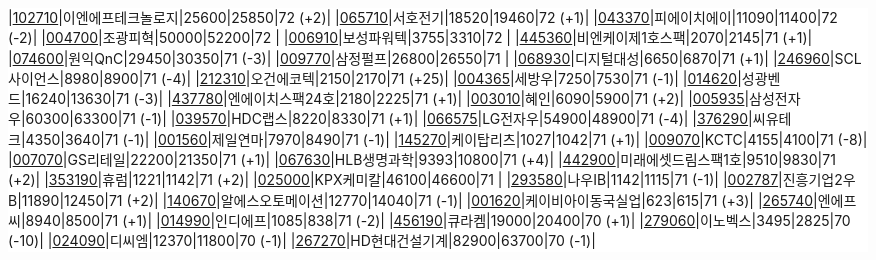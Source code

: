 |[102710](https://finance.daum.net/quotes/A102710)|이엔에프테크놀로지|25600|25850|72 (+2)|
|[065710](https://finance.daum.net/quotes/A065710)|서호전기|18520|19460|72 (+1)|
|[043370](https://finance.daum.net/quotes/A043370)|피에이치에이|11090|11400|72 (-2)|
|[004700](https://finance.daum.net/quotes/A004700)|조광피혁|50000|52200|72 |
|[006910](https://finance.daum.net/quotes/A006910)|보성파워텍|3755|3310|72 |
|[445360](https://finance.daum.net/quotes/A445360)|비엔케이제1호스팩|2070|2145|71 (+1)|
|[074600](https://finance.daum.net/quotes/A074600)|원익QnC|29450|30350|71 (-3)|
|[009770](https://finance.daum.net/quotes/A009770)|삼정펄프|26800|26550|71 |
|[068930](https://finance.daum.net/quotes/A068930)|디지털대성|6650|6870|71 (+1)|
|[246960](https://finance.daum.net/quotes/A246960)|SCL사이언스|8980|8900|71 (-4)|
|[212310](https://finance.daum.net/quotes/A212310)|오건에코텍|2150|2170|71 (+25)|
|[004365](https://finance.daum.net/quotes/A004365)|세방우|7250|7530|71 (-1)|
|[014620](https://finance.daum.net/quotes/A014620)|성광벤드|16240|13630|71 (-3)|
|[437780](https://finance.daum.net/quotes/A437780)|엔에이치스팩24호|2180|2225|71 (+1)|
|[003010](https://finance.daum.net/quotes/A003010)|혜인|6090|5900|71 (+2)|
|[005935](https://finance.daum.net/quotes/A005935)|삼성전자우|60300|63300|71 (-1)|
|[039570](https://finance.daum.net/quotes/A039570)|HDC랩스|8220|8330|71 (+1)|
|[066575](https://finance.daum.net/quotes/A066575)|LG전자우|54900|48900|71 (-4)|
|[376290](https://finance.daum.net/quotes/A376290)|씨유테크|4350|3640|71 (-1)|
|[001560](https://finance.daum.net/quotes/A001560)|제일연마|7970|8490|71 (-1)|
|[145270](https://finance.daum.net/quotes/A145270)|케이탑리츠|1027|1042|71 (+1)|
|[009070](https://finance.daum.net/quotes/A009070)|KCTC|4155|4100|71 (-8)|
|[007070](https://finance.daum.net/quotes/A007070)|GS리테일|22200|21350|71 (+1)|
|[067630](https://finance.daum.net/quotes/A067630)|HLB생명과학|9393|10800|71 (+4)|
|[442900](https://finance.daum.net/quotes/A442900)|미래에셋드림스팩1호|9510|9830|71 (+2)|
|[353190](https://finance.daum.net/quotes/A353190)|휴럼|1221|1142|71 (+2)|
|[025000](https://finance.daum.net/quotes/A025000)|KPX케미칼|46100|46600|71 |
|[293580](https://finance.daum.net/quotes/A293580)|나우IB|1142|1115|71 (-1)|
|[002787](https://finance.daum.net/quotes/A002787)|진흥기업2우B|11890|12450|71 (+2)|
|[140670](https://finance.daum.net/quotes/A140670)|알에스오토메이션|12770|14040|71 (-1)|
|[001620](https://finance.daum.net/quotes/A001620)|케이비아이동국실업|623|615|71 (+3)|
|[265740](https://finance.daum.net/quotes/A265740)|엔에프씨|8940|8500|71 (+1)|
|[014990](https://finance.daum.net/quotes/A014990)|인디에프|1085|838|71 (-2)|
|[456190](https://finance.daum.net/quotes/A456190)|큐라켐|19000|20400|70 (+1)|
|[279060](https://finance.daum.net/quotes/A279060)|이노벡스|3495|2825|70 (-10)|
|[024090](https://finance.daum.net/quotes/A024090)|디씨엠|12370|11800|70 (-1)|
|[267270](https://finance.daum.net/quotes/A267270)|HD현대건설기계|82900|63700|70 (-1)|